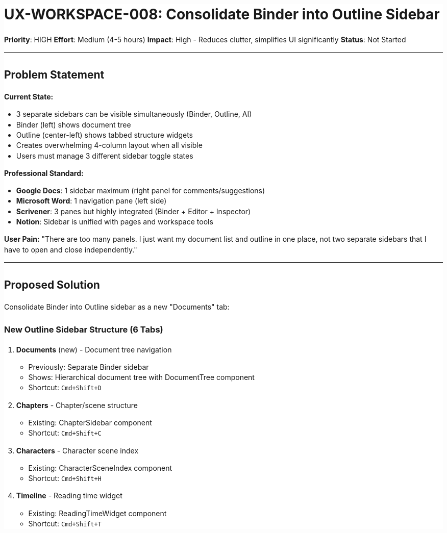 # UX-WORKSPACE-008: Consolidate Binder into Outline Sidebar

**Priority**: HIGH
**Effort**: Medium (4-5 hours)
**Impact**: High - Reduces clutter, simplifies UI significantly
**Status**: Not Started

---

## Problem Statement

**Current State:**
- 3 separate sidebars can be visible simultaneously (Binder, Outline, AI)
- Binder (left) shows document tree
- Outline (center-left) shows tabbed structure widgets
- Creates overwhelming 4-column layout when all visible
- Users must manage 3 different sidebar toggle states

**Professional Standard:**
- **Google Docs**: 1 sidebar maximum (right panel for comments/suggestions)
- **Microsoft Word**: 1 navigation pane (left side)
- **Scrivener**: 3 panes but highly integrated (Binder + Editor + Inspector)
- **Notion**: Sidebar is unified with pages and workspace tools

**User Pain:**
"There are too many panels. I just want my document list and outline in one place, not two separate sidebars that I have to open and close independently."

---

## Proposed Solution

Consolidate Binder into Outline sidebar as a new "Documents" tab:

### New Outline Sidebar Structure (6 Tabs)

1. **Documents** (new) - Document tree navigation
   - Previously: Separate Binder sidebar
   - Shows: Hierarchical document tree with DocumentTree component
   - Shortcut: `Cmd+Shift+D`

2. **Chapters** - Chapter/scene structure
   - Existing: ChapterSidebar component
   - Shortcut: `Cmd+Shift+C`

3. **Characters** - Character scene index
   - Existing: CharacterSceneIndex component
   - Shortcut: `Cmd+Shift+H`

4. **Timeline** - Reading time widget
   - Existing: ReadingTimeWidget component
   - Shortcut: `Cmd+Shift+T`
